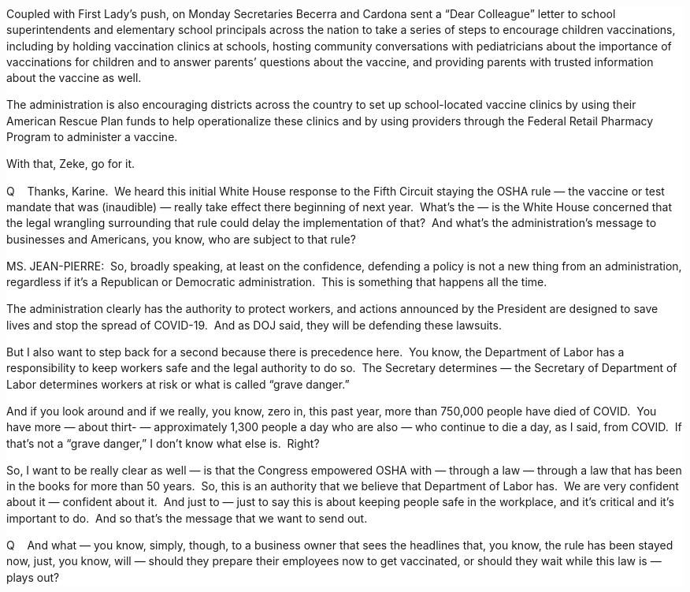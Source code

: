 Coupled with First Lady’s push, on Monday Secretaries Becerra and
Cardona sent a “Dear Colleague” letter to school superintendents and
elementary school principals across the nation to take a series of steps
to encourage children vaccinations, including by holding vaccination
clinics at schools, hosting community conversations with pediatricians
about the importance of vaccinations for children and to answer parents’
questions about the vaccine, and providing parents with trusted
information about the vaccine as well.   
  
The administration is also encouraging districts across the country to
set up school-located vaccine clinics by using their American Rescue
Plan funds to help operationalize these clinics and by using providers
through the Federal Retail Pharmacy Program to administer a vaccine.  
  
With that, Zeke, go for it.  
  
Q    Thanks, Karine.  We heard this initial White House response to the
Fifth Circuit staying the OSHA rule — the vaccine or test mandate that
was (inaudible) — really take effect there beginning of next year. 
What’s the — is the White House concerned that the legal wrangling
surrounding that rule could delay the implementation of that?  And
what’s the administration’s message to businesses and Americans, you
know, who are subject to that rule?  
  
MS. JEAN-PIERRE:  So, broadly speaking, at least on the confidence,
defending a policy is not a new thing from an administration, regardless
if it’s a Republican or Democratic administration.  This is something
that happens all the time.  
  
The administration clearly has the authority to protect workers, and
actions announced by the President are designed to save lives and stop
the spread of COVID-19.  And as DOJ said, they will be defending these
lawsuits.   
  
But I also want to step back for a second because there is precedence
here.  You know, the Department of Labor has a responsibility to keep
workers safe and the legal authority to do so.  The Secretary determines
— the Secretary of Department of Labor determines workers at risk or
what is called “grave danger.”   
  
And if you look around and if we really, you know, zero in, this past
year, more than 750,000 people have died of COVID.  You have more —
about thirt- — approximately 1,300 people a day who are also — who
continue to die a day, as I said, from COVID.  If that’s not a “grave
danger,” I don’t know what else is.  Right?  
  
So, I want to be really clear as well — is that the Congress empowered
OSHA with — through a law — through a law that has been in the books for
more than 50 years.  So, this is an authority that we believe that
Department of Labor has.  We are very confident about it — confident
about it.  And just to — just to say this is about keeping people safe
in the workplace, and it’s critical and it’s important to do.  And so
that’s the message that we want to send out.  
  
Q    And what — you know, simply, though, to a business owner that sees
the headlines that, you know, the rule has been stayed now, just, you
know, will — should they prepare their employees now to get vaccinated,
or should they wait while this law is — plays out?  
  